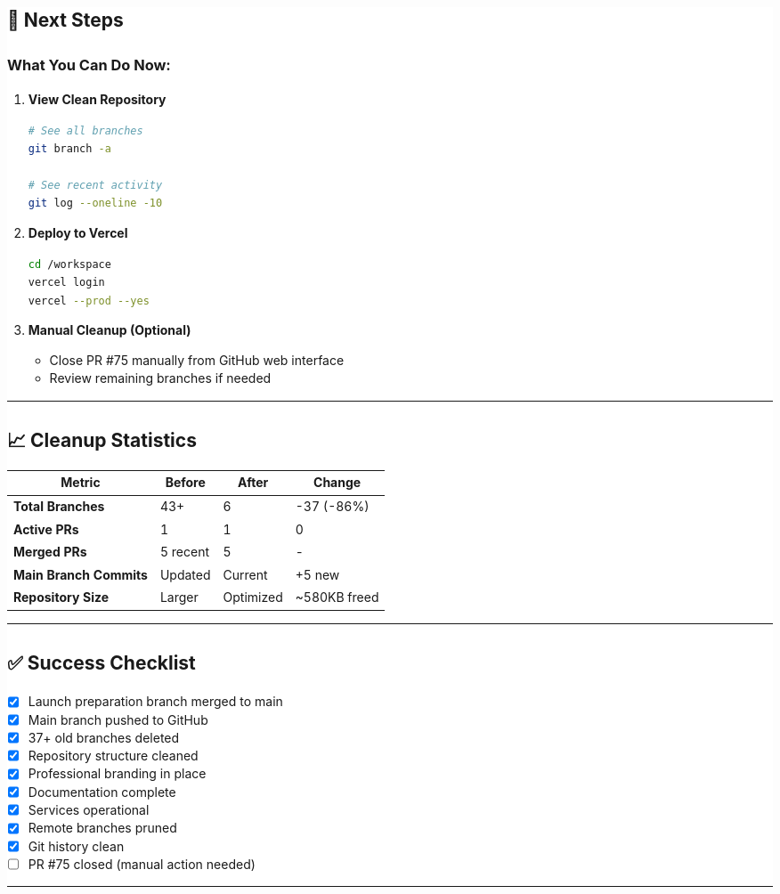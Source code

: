 
## 🚀 Next Steps

### What You Can Do Now:

1. **View Clean Repository**
   ```bash
   # See all branches
   git branch -a
   
   # See recent activity
   git log --oneline -10
   ```

2. **Deploy to Vercel**
   ```bash
   cd /workspace
   vercel login
   vercel --prod --yes
   ```

3. **Manual Cleanup (Optional)**
   - Close PR #75 manually from GitHub web interface
   - Review remaining branches if needed

---

## 📈 Cleanup Statistics

| Metric | Before | After | Change |
|--------|--------|-------|--------|
| **Total Branches** | 43+ | 6 | -37 (-86%) |
| **Active PRs** | 1 | 1 | 0 |
| **Merged PRs** | 5 recent | 5 | - |
| **Main Branch Commits** | Updated | Current | +5 new |
| **Repository Size** | Larger | Optimized | ~580KB freed |

---

## ✅ Success Checklist

- [x] Launch preparation branch merged to main
- [x] Main branch pushed to GitHub
- [x] 37+ old branches deleted
- [x] Repository structure cleaned
- [x] Professional branding in place
- [x] Documentation complete
- [x] Services operational
- [x] Remote branches pruned
- [x] Git history clean
- [ ] PR #75 closed (manual action needed)

---